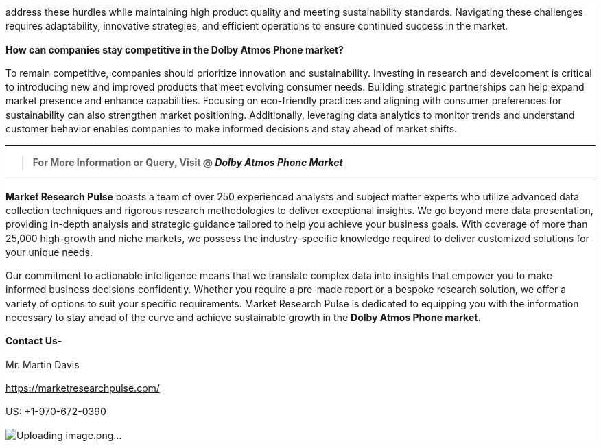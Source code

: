 address these hurdles while maintaining high product quality and meeting sustainability standards. Navigating these challenges requires adaptability, innovative strategies, and efficient operations to ensure continued success in the market.</p><p><strong>How can companies stay competitive in the Dolby Atmos Phone market?</strong></p><p>To remain competitive, companies should prioritize innovation and sustainability. Investing in research and development is critical to introducing new and improved products that meet evolving consumer needs. Building strategic partnerships can help expand market presence and enhance capabilities. Focusing on eco-friendly practices and aligning with consumer preferences for sustainability can also strengthen market positioning. Additionally, leveraging data analytics to monitor trends and understand customer behavior enables companies to make informed decisions and stay ahead of market shifts.</p><hr /><blockquote><p><strong>For More Information or Query, Visit @&nbsp;<em><a href="https://marketresearchpulse.com/report/52657/dolby-atmos-phone-market?utm_source=Linkedin&utm_medium=091">Dolby Atmos Phone Market</a></em></strong></p></blockquote><hr /><p><strong>Market Research Pulse</strong> boasts a team of over 250 experienced analysts and subject matter experts who utilize advanced data collection techniques and rigorous research methodologies to deliver exceptional insights. We go beyond mere data presentation, providing in-depth analysis and strategic guidance tailored to help you achieve your business goals. With coverage of more than 25,000 high-growth and niche markets, we possess the industry-specific knowledge required to deliver customized solutions for your unique needs.</p><p>Our commitment to actionable intelligence means that we translate complex data into insights that empower you to make informed business decisions confidently. Whether you require a pre-made report or a bespoke research solution, we offer a variety of options to suit your specific requirements. Market Research Pulse is dedicated to equipping you with the information necessary to stay ahead of the curve and achieve sustainable growth in the <strong>Dolby Atmos Phone market.</strong></p><p><strong>Contact Us-</strong></p><p>Mr. Martin Davis</p><p>https://marketresearchpulse.com/</p><p>US: +1-970-672-0390</p>
![Uploading image.png…]()
